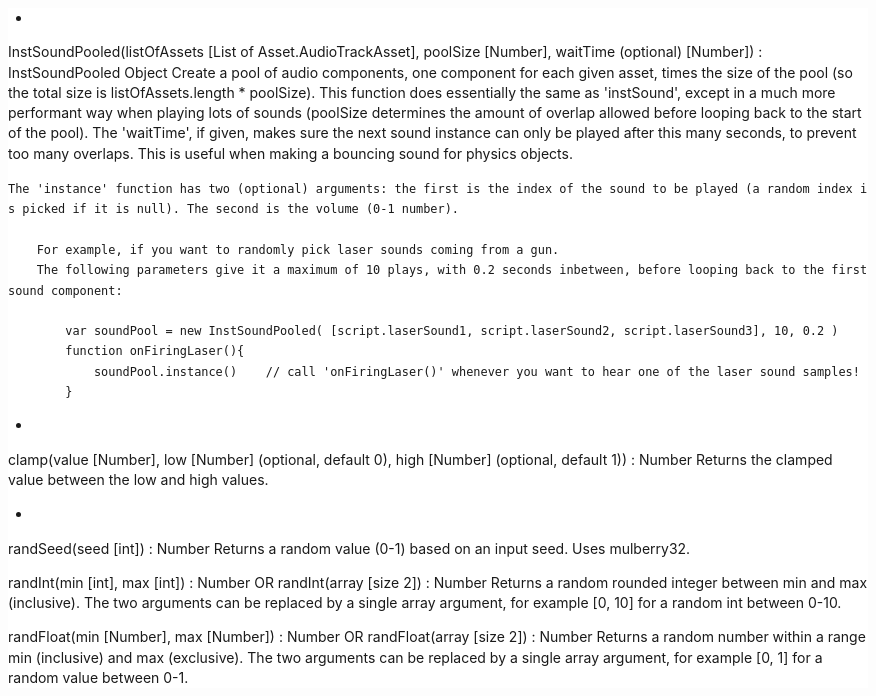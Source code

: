 
-


InstSoundPooled(listOfAssets [List of Asset.AudioTrackAsset], poolSize [Number], waitTime (optional) [Number]) : InstSoundPooled Object
	Create a pool of audio components, one component for each given asset, times the size of the pool (so the total size is listOfAssets.length * poolSize).
	This function does essentially the same as 'instSound', except in a much more performant way when playing lots of sounds (poolSize determines the amount of overlap allowed before looping back to the start of the pool).
	The 'waitTime', if given, makes sure the next sound instance can only be played after this many seconds, to prevent too many overlaps. This is useful when making a bouncing sound for physics objects.

	The 'instance' function has two (optional) arguments: the first is the index of the sound to be played (a random index is picked if it is null). The second is the volume (0-1 number).

		For example, if you want to randomly pick laser sounds coming from a gun.
		The following parameters give it a maximum of 10 plays, with 0.2 seconds inbetween, before looping back to the first sound component:

			var soundPool = new InstSoundPooled( [script.laserSound1, script.laserSound2, script.laserSound3], 10, 0.2 )
			function onFiringLaser(){
				soundPool.instance() 	// call 'onFiringLaser()' whenever you want to hear one of the laser sound samples!
			}



-


clamp(value [Number], low [Number] (optional, default 0), high [Number] (optional, default 1)) : Number
	Returns the clamped value between the low and high values.



-


randSeed(seed [int]) : Number
	Returns a random value (0-1) based on an input seed. Uses mulberry32.



randInt(min [int], max [int]) : Number
OR
randInt(array [size 2]) : Number
	Returns a random rounded integer between min and max (inclusive).
	The two arguments can be replaced by a single array argument, for example [0, 10] for a random int between 0-10.



randFloat(min [Number], max [Number]) : Number
OR
randFloat(array [size 2]) : Number
	Returns a random number within a range min (inclusive) and max (exclusive).
	The two arguments can be replaced by a single array argument, for example [0, 1] for a random value between 0-1.

